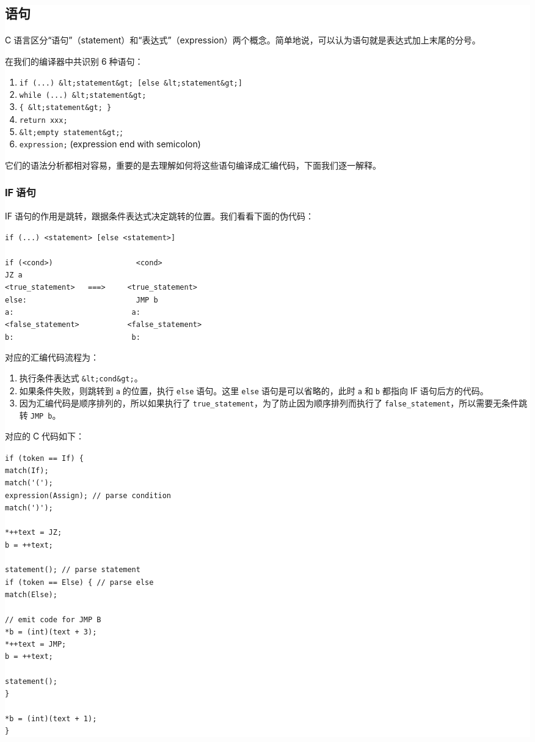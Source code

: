 

## 语句

C 语言区分“语句”（statement）和“表达式”（expression）两个概念。简单地说，可以认为语句就是表达式加上末尾的分号。

在我们的编译器中共识别 6 种语句：

1.  `if (...) &lt;statement&gt; [else &lt;statement&gt;]`
2.  `while (...) &lt;statement&gt;`
3.  `{ &lt;statement&gt; }`
4.  `return xxx;`
5.  `&lt;empty statement&gt;`;
6.  `expression;` (expression end with semicolon)

它们的语法分析都相对容易，重要的是去理解如何将这些语句编译成汇编代码，下面我们逐一解释。

### IF 语句

IF 语句的作用是跳转，跟据条件表达式决定跳转的位置。我们看看下面的伪代码：

```
if (...) <statement> [else <statement>]

if (<cond>)                   <cond>
JZ a
<true_statement>   ===>     <true_statement>
else:                         JMP b
a:                           a:
<false_statement>           <false_statement>
b:                           b:

```

对应的汇编代码流程为：

1.  执行条件表达式 `&lt;cond&gt;`。
2.  如果条件失败，则跳转到 `a` 的位置，执行 `else` 语句。这里 `else` 语句是可以省略的，此时 `a` 和 `b` 都指向 IF 语句后方的代码。
3.  因为汇编代码是顺序排列的，所以如果执行了 `true_statement`，为了防止因为顺序排列而执行了 `false_statement`，所以需要无条件跳转 `JMP b`。

对应的 C 代码如下：

```
if (token == If) {
match(If);
match('(');
expression(Assign); // parse condition
match(')');

*++text = JZ;
b = ++text;

statement(); // parse statement
if (token == Else) { // parse else
match(Else);

// emit code for JMP B
*b = (int)(text + 3);
*++text = JMP;
b = ++text;

statement();
}

*b = (int)(text + 1);
}

```
